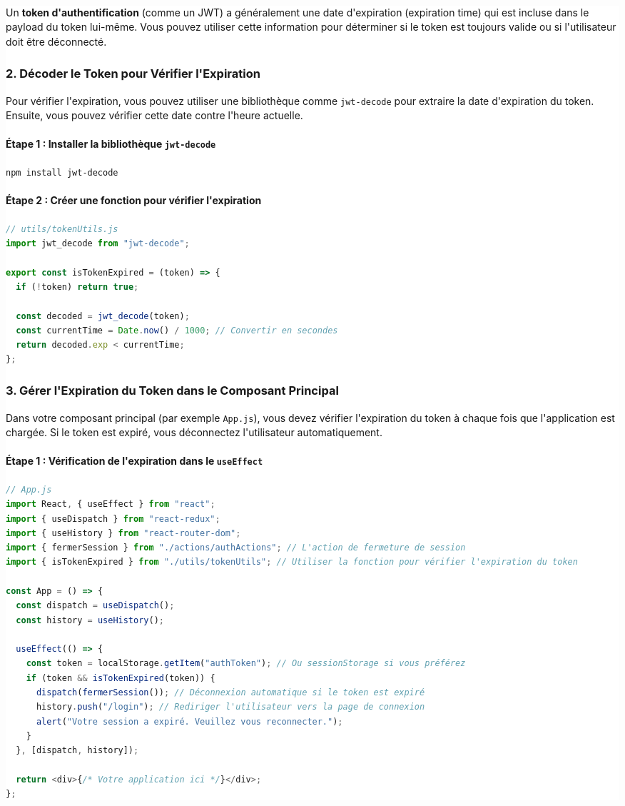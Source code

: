 Un **token d'authentification** (comme un JWT) a généralement une date d'expiration (expiration time) qui est incluse dans le payload du token lui-même. Vous pouvez utiliser cette information pour déterminer si le token est toujours valide ou si l'utilisateur doit être déconnecté.

### 2. **Décoder le Token pour Vérifier l'Expiration**

Pour vérifier l'expiration, vous pouvez utiliser une bibliothèque comme `jwt-decode` pour extraire la date d'expiration du token. Ensuite, vous pouvez vérifier cette date contre l'heure actuelle.

#### **Étape 1 : Installer la bibliothèque `jwt-decode`**

```bash
npm install jwt-decode
```

#### **Étape 2 : Créer une fonction pour vérifier l'expiration**

```javascript
// utils/tokenUtils.js
import jwt_decode from "jwt-decode";

export const isTokenExpired = (token) => {
  if (!token) return true;

  const decoded = jwt_decode(token);
  const currentTime = Date.now() / 1000; // Convertir en secondes
  return decoded.exp < currentTime;
};
```

### 3. **Gérer l'Expiration du Token dans le Composant Principal**

Dans votre composant principal (par exemple `App.js`), vous devez vérifier l'expiration du token à chaque fois que l'application est chargée. Si le token est expiré, vous déconnectez l'utilisateur automatiquement.

#### **Étape 1 : Vérification de l'expiration dans le `useEffect`**

```javascript
// App.js
import React, { useEffect } from "react";
import { useDispatch } from "react-redux";
import { useHistory } from "react-router-dom";
import { fermerSession } from "./actions/authActions"; // L'action de fermeture de session
import { isTokenExpired } from "./utils/tokenUtils"; // Utiliser la fonction pour vérifier l'expiration du token

const App = () => {
  const dispatch = useDispatch();
  const history = useHistory();

  useEffect(() => {
    const token = localStorage.getItem("authToken"); // Ou sessionStorage si vous préférez
    if (token && isTokenExpired(token)) {
      dispatch(fermerSession()); // Déconnexion automatique si le token est expiré
      history.push("/login"); // Rediriger l'utilisateur vers la page de connexion
      alert("Votre session a expiré. Veuillez vous reconnecter.");
    }
  }, [dispatch, history]);

  return <div>{/* Votre application ici */}</div>;
};

```